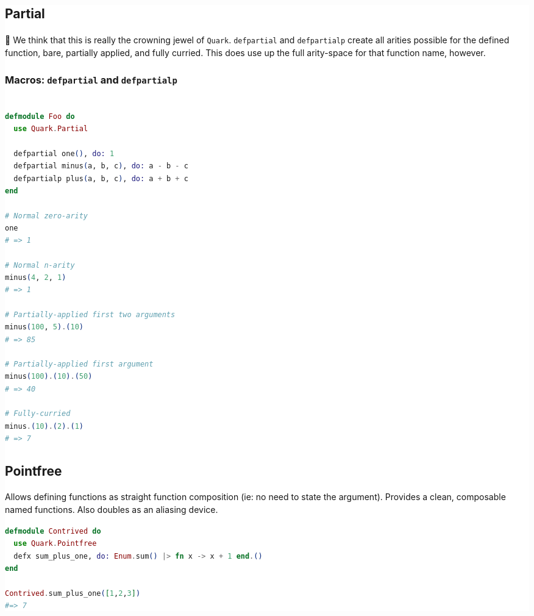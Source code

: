 ## Partial

:crown: We think that this is really the crowning jewel of `Quark`.
`defpartial` and `defpartialp` create all arities possible for the defined
function, bare, partially applied, and fully curried.
This does use up the full arity-space for that function name, however.

### Macros: `defpartial` and `defpartialp`

```elixir

defmodule Foo do
  use Quark.Partial

  defpartial one(), do: 1
  defpartial minus(a, b, c), do: a - b - c
  defpartialp plus(a, b, c), do: a + b + c
end

# Normal zero-arity
one
# => 1

# Normal n-arity
minus(4, 2, 1)
# => 1

# Partially-applied first two arguments
minus(100, 5).(10)
# => 85

# Partially-applied first argument
minus(100).(10).(50)
# => 40

# Fully-curried
minus.(10).(2).(1)
# => 7

```

## Pointfree
Allows defining functions as straight function composition (ie: no need to state the argument).
Provides a clean, composable named functions. Also doubles as an aliasing device.

```elixir
defmodule Contrived do
  use Quark.Pointfree
  defx sum_plus_one, do: Enum.sum() |> fn x -> x + 1 end.()
end

Contrived.sum_plus_one([1,2,3])
#=> 7
```
